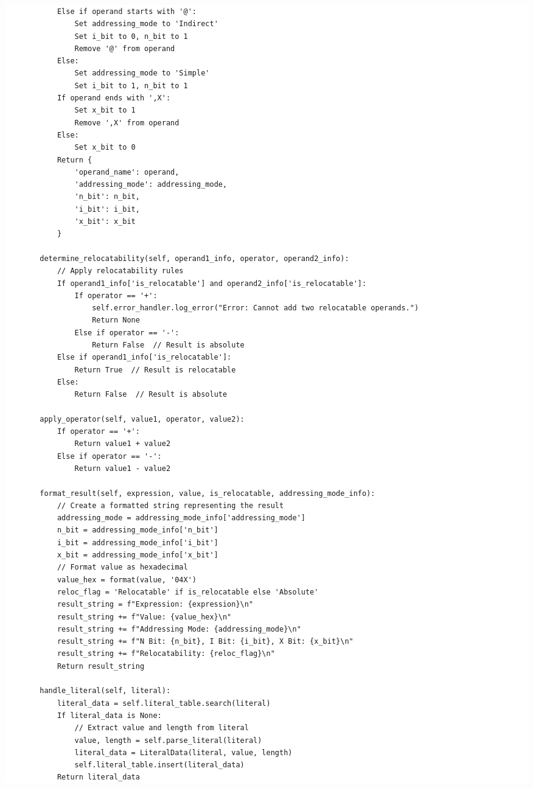 ```
            Else if operand starts with '@':
                Set addressing_mode to 'Indirect'
                Set i_bit to 0, n_bit to 1
                Remove '@' from operand
            Else:
                Set addressing_mode to 'Simple'
                Set i_bit to 1, n_bit to 1
            If operand ends with ',X':
                Set x_bit to 1
                Remove ',X' from operand
            Else:
                Set x_bit to 0
            Return {
                'operand_name': operand,
                'addressing_mode': addressing_mode,
                'n_bit': n_bit,
                'i_bit': i_bit,
                'x_bit': x_bit
            }

        determine_relocatability(self, operand1_info, operator, operand2_info):
            // Apply relocatability rules
            If operand1_info['is_relocatable'] and operand2_info['is_relocatable']:
                If operator == '+':
                    self.error_handler.log_error("Error: Cannot add two relocatable operands.")
                    Return None
                Else if operator == '-':
                    Return False  // Result is absolute
            Else if operand1_info['is_relocatable']:
                Return True  // Result is relocatable
            Else:
                Return False  // Result is absolute

        apply_operator(self, value1, operator, value2):
            If operator == '+':
                Return value1 + value2
            Else if operator == '-':
                Return value1 - value2

        format_result(self, expression, value, is_relocatable, addressing_mode_info):
            // Create a formatted string representing the result
            addressing_mode = addressing_mode_info['addressing_mode']
            n_bit = addressing_mode_info['n_bit']
            i_bit = addressing_mode_info['i_bit']
            x_bit = addressing_mode_info['x_bit']
            // Format value as hexadecimal
            value_hex = format(value, '04X')
            reloc_flag = 'Relocatable' if is_relocatable else 'Absolute'
            result_string = f"Expression: {expression}\n"
            result_string += f"Value: {value_hex}\n"
            result_string += f"Addressing Mode: {addressing_mode}\n"
            result_string += f"N Bit: {n_bit}, I Bit: {i_bit}, X Bit: {x_bit}\n"
            result_string += f"Relocatability: {reloc_flag}\n"
            Return result_string

        handle_literal(self, literal):
            literal_data = self.literal_table.search(literal)
            If literal_data is None:
                // Extract value and length from literal
                value, length = self.parse_literal(literal)
                literal_data = LiteralData(literal, value, length)
                self.literal_table.insert(literal_data)
            Return literal_data
```
